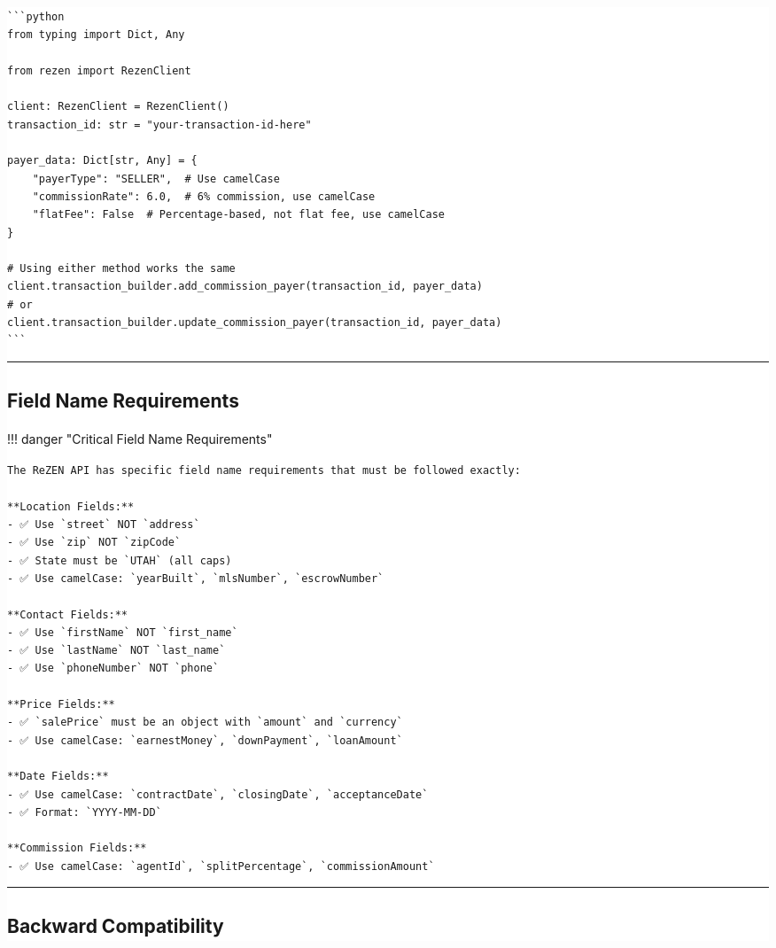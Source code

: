     ```python
    from typing import Dict, Any

    from rezen import RezenClient

    client: RezenClient = RezenClient()
    transaction_id: str = "your-transaction-id-here"

    payer_data: Dict[str, Any] = {
        "payerType": "SELLER",  # Use camelCase
        "commissionRate": 6.0,  # 6% commission, use camelCase
        "flatFee": False  # Percentage-based, not flat fee, use camelCase
    }

    # Using either method works the same
    client.transaction_builder.add_commission_payer(transaction_id, payer_data)
    # or
    client.transaction_builder.update_commission_payer(transaction_id, payer_data)
    ```

---

## Field Name Requirements

!!! danger "Critical Field Name Requirements"

    The ReZEN API has specific field name requirements that must be followed exactly:

    **Location Fields:**
    - ✅ Use `street` NOT `address`
    - ✅ Use `zip` NOT `zipCode`
    - ✅ State must be `UTAH` (all caps)
    - ✅ Use camelCase: `yearBuilt`, `mlsNumber`, `escrowNumber`

    **Contact Fields:**
    - ✅ Use `firstName` NOT `first_name`
    - ✅ Use `lastName` NOT `last_name`
    - ✅ Use `phoneNumber` NOT `phone`

    **Price Fields:**
    - ✅ `salePrice` must be an object with `amount` and `currency`
    - ✅ Use camelCase: `earnestMoney`, `downPayment`, `loanAmount`

    **Date Fields:**
    - ✅ Use camelCase: `contractDate`, `closingDate`, `acceptanceDate`
    - ✅ Format: `YYYY-MM-DD`

    **Commission Fields:**
    - ✅ Use camelCase: `agentId`, `splitPercentage`, `commissionAmount`

---

## Backward Compatibility
